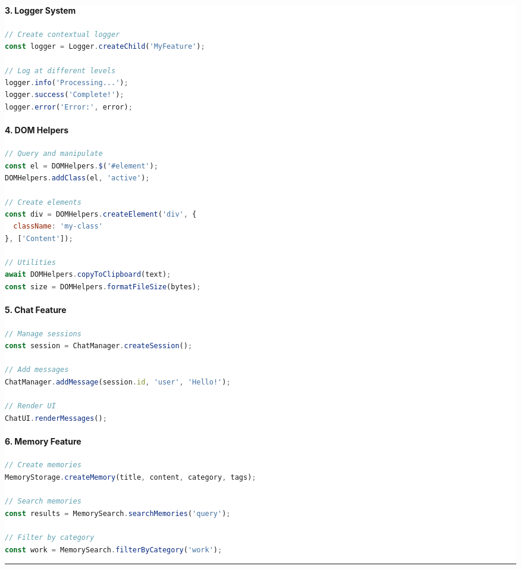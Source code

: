 #### 3. Logger System
```javascript
// Create contextual logger
const logger = Logger.createChild('MyFeature');

// Log at different levels
logger.info('Processing...');
logger.success('Complete!');
logger.error('Error:', error);
```

#### 4. DOM Helpers
```javascript
// Query and manipulate
const el = DOMHelpers.$('#element');
DOMHelpers.addClass(el, 'active');

// Create elements
const div = DOMHelpers.createElement('div', {
  className: 'my-class'
}, ['Content']);

// Utilities
await DOMHelpers.copyToClipboard(text);
const size = DOMHelpers.formatFileSize(bytes);
```

#### 5. Chat Feature
```javascript
// Manage sessions
const session = ChatManager.createSession();

// Add messages
ChatManager.addMessage(session.id, 'user', 'Hello!');

// Render UI
ChatUI.renderMessages();
```

#### 6. Memory Feature
```javascript
// Create memories
MemoryStorage.createMemory(title, content, category, tags);

// Search memories
const results = MemorySearch.searchMemories('query');

// Filter by category
const work = MemorySearch.filterByCategory('work');
```

---
